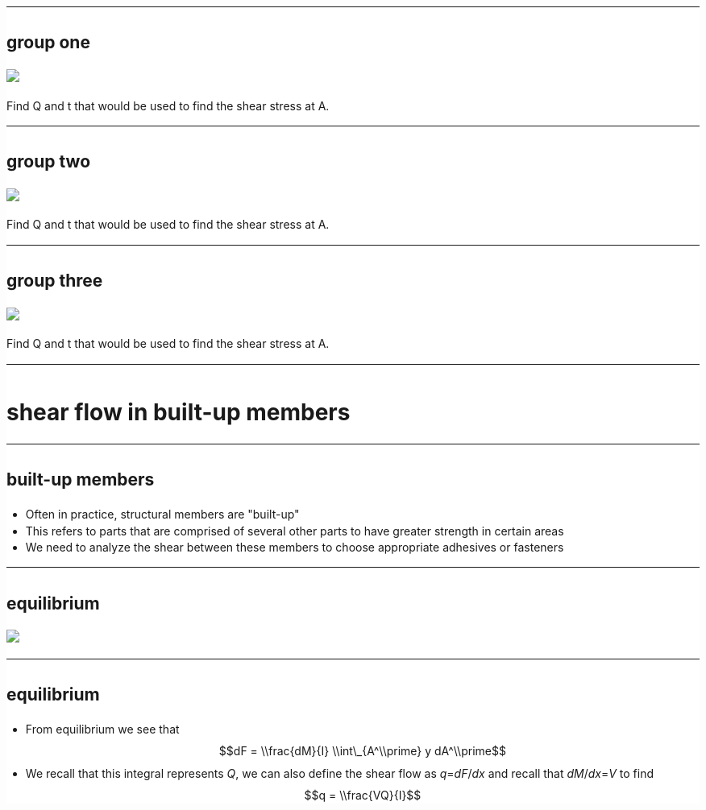 ----
## group one

![](images\group-7-1.jpg) 

Find Q and t that would be used to find the shear stress at A.

----
## group two

![](images\group-7-2.jpg) 

Find Q and t that would be used to find the shear stress at A.

----
## group three

![](images\group-7-3.jpg) 

Find Q and t that would be used to find the shear stress at A.

---
# shear flow in built-up members

----
## built-up members

-   Often in practice, structural members are "built-up"
-   This refers to parts that are comprised of several other parts to have greater strength in certain areas
-   We need to analyze the shear between these members to choose appropriate adhesives or fasteners

----
## equilibrium

![](images\built-up-equilibrium.jpg)

----
## equilibrium

-   From equilibrium we see that
$$dF = \\frac{dM}{I} \\int\_{A^\\prime} y dA^\\prime$$
-   We recall that this integral represents *Q*, we can also define the shear flow as *q*=*dF*/*dx* and recall that *dM*/*dx*=*V* to find
$$q = \\frac{VQ}{I}$$
